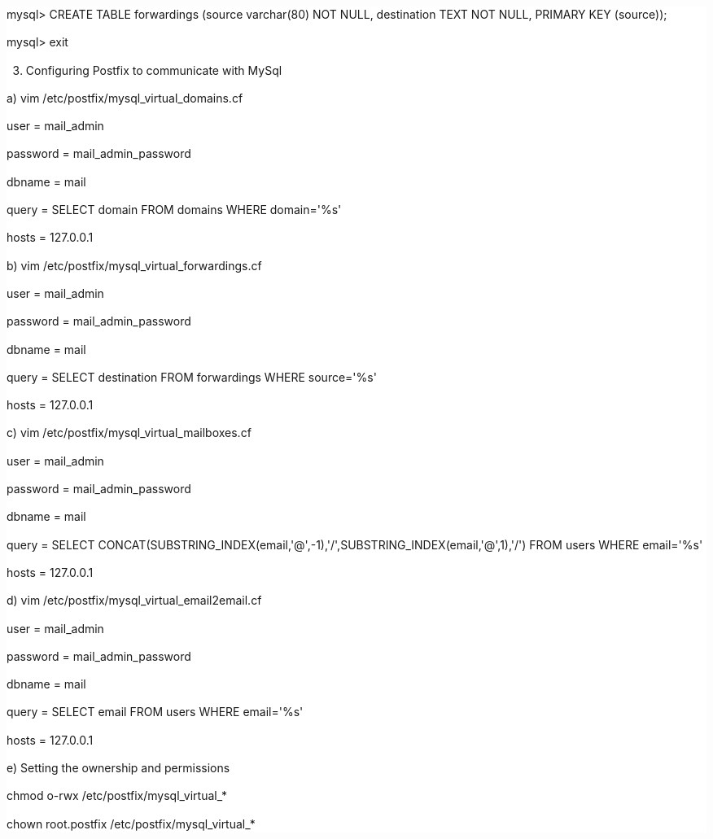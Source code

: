 mysql> CREATE TABLE forwardings (source varchar(80) NOT NULL, destination TEXT NOT NULL, PRIMARY KEY (source));

mysql> exit


3. Configuring Postfix to communicate with MySql

a) vim /etc/postfix/mysql_virtual_domains.cf 

user = mail_admin

password = mail_admin_password

dbname = mail

query = SELECT domain FROM domains WHERE domain='%s'

hosts = 127.0.0.1

b) vim /etc/postfix/mysql_virtual_forwardings.cf

user = mail_admin

password = mail_admin_password

dbname = mail

query = SELECT destination FROM forwardings WHERE source='%s'

hosts = 127.0.0.1

c) vim /etc/postfix/mysql_virtual_mailboxes.cf

user = mail_admin

password = mail_admin_password

dbname = mail

query = SELECT CONCAT(SUBSTRING_INDEX(email,'@',-1),'/',SUBSTRING_INDEX(email,'@',1),'/') FROM users WHERE email='%s'

hosts = 127.0.0.1


d) vim /etc/postfix/mysql_virtual_email2email.cf 

user = mail_admin

password = mail_admin_password

dbname = mail

query = SELECT email FROM users WHERE email='%s'

hosts = 127.0.0.1

e) Setting the ownership and permissions

chmod o-rwx /etc/postfix/mysql_virtual_*

chown root.postfix /etc/postfix/mysql_virtual_*


